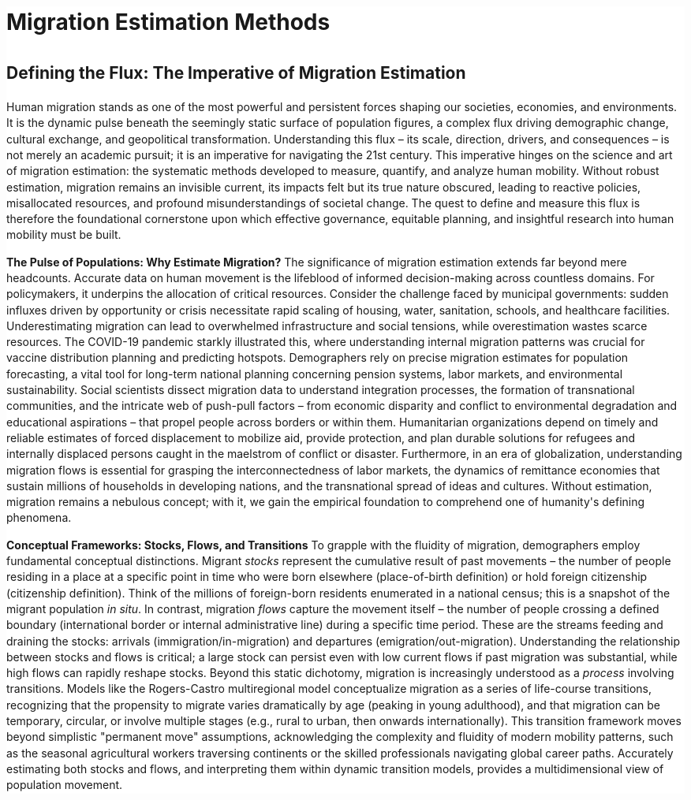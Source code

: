 
# Migration Estimation Methods

## Defining the Flux: The Imperative of Migration Estimation

Human migration stands as one of the most powerful and persistent forces shaping our societies, economies, and environments. It is the dynamic pulse beneath the seemingly static surface of population figures, a complex flux driving demographic change, cultural exchange, and geopolitical transformation. Understanding this flux – its scale, direction, drivers, and consequences – is not merely an academic pursuit; it is an imperative for navigating the 21st century. This imperative hinges on the science and art of migration estimation: the systematic methods developed to measure, quantify, and analyze human mobility. Without robust estimation, migration remains an invisible current, its impacts felt but its true nature obscured, leading to reactive policies, misallocated resources, and profound misunderstandings of societal change. The quest to define and measure this flux is therefore the foundational cornerstone upon which effective governance, equitable planning, and insightful research into human mobility must be built.

**The Pulse of Populations: Why Estimate Migration?**
The significance of migration estimation extends far beyond mere headcounts. Accurate data on human movement is the lifeblood of informed decision-making across countless domains. For policymakers, it underpins the allocation of critical resources. Consider the challenge faced by municipal governments: sudden influxes driven by opportunity or crisis necessitate rapid scaling of housing, water, sanitation, schools, and healthcare facilities. Underestimating migration can lead to overwhelmed infrastructure and social tensions, while overestimation wastes scarce resources. The COVID-19 pandemic starkly illustrated this, where understanding internal migration patterns was crucial for vaccine distribution planning and predicting hotspots. Demographers rely on precise migration estimates for population forecasting, a vital tool for long-term national planning concerning pension systems, labor markets, and environmental sustainability. Social scientists dissect migration data to understand integration processes, the formation of transnational communities, and the intricate web of push-pull factors – from economic disparity and conflict to environmental degradation and educational aspirations – that propel people across borders or within them. Humanitarian organizations depend on timely and reliable estimates of forced displacement to mobilize aid, provide protection, and plan durable solutions for refugees and internally displaced persons caught in the maelstrom of conflict or disaster. Furthermore, in an era of globalization, understanding migration flows is essential for grasping the interconnectedness of labor markets, the dynamics of remittance economies that sustain millions of households in developing nations, and the transnational spread of ideas and cultures. Without estimation, migration remains a nebulous concept; with it, we gain the empirical foundation to comprehend one of humanity's defining phenomena.

**Conceptual Frameworks: Stocks, Flows, and Transitions**
To grapple with the fluidity of migration, demographers employ fundamental conceptual distinctions. Migrant *stocks* represent the cumulative result of past movements – the number of people residing in a place at a specific point in time who were born elsewhere (place-of-birth definition) or hold foreign citizenship (citizenship definition). Think of the millions of foreign-born residents enumerated in a national census; this is a snapshot of the migrant population *in situ*. In contrast, migration *flows* capture the movement itself – the number of people crossing a defined boundary (international border or internal administrative line) during a specific time period. These are the streams feeding and draining the stocks: arrivals (immigration/in-migration) and departures (emigration/out-migration). Understanding the relationship between stocks and flows is critical; a large stock can persist even with low current flows if past migration was substantial, while high flows can rapidly reshape stocks. Beyond this static dichotomy, migration is increasingly understood as a *process* involving transitions. Models like the Rogers-Castro multiregional model conceptualize migration as a series of life-course transitions, recognizing that the propensity to migrate varies dramatically by age (peaking in young adulthood), and that migration can be temporary, circular, or involve multiple stages (e.g., rural to urban, then onwards internationally). This transition framework moves beyond simplistic "permanent move" assumptions, acknowledging the complexity and fluidity of modern mobility patterns, such as the seasonal agricultural workers traversing continents or the skilled professionals navigating global career paths. Accurately estimating both stocks and flows, and interpreting them within dynamic transition models, provides a multidimensional view of population movement.
